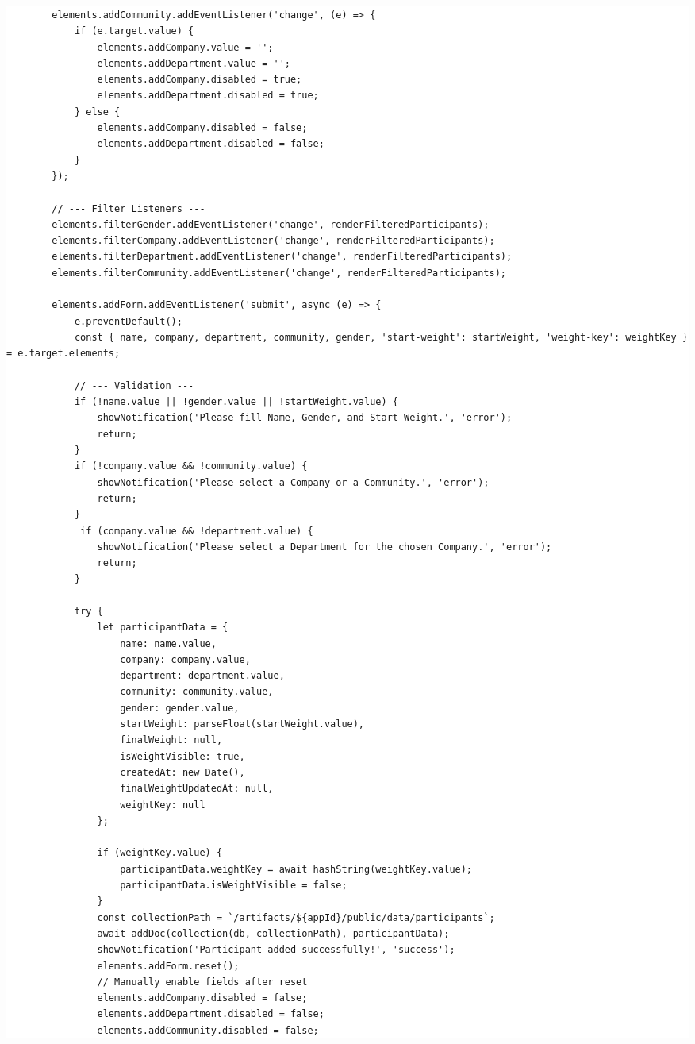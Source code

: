             elements.addCommunity.addEventListener('change', (e) => {
                if (e.target.value) {
                    elements.addCompany.value = '';
                    elements.addDepartment.value = '';
                    elements.addCompany.disabled = true;
                    elements.addDepartment.disabled = true;
                } else {
                    elements.addCompany.disabled = false;
                    elements.addDepartment.disabled = false;
                }
            });

            // --- Filter Listeners ---
            elements.filterGender.addEventListener('change', renderFilteredParticipants);
            elements.filterCompany.addEventListener('change', renderFilteredParticipants);
            elements.filterDepartment.addEventListener('change', renderFilteredParticipants);
            elements.filterCommunity.addEventListener('change', renderFilteredParticipants);

            elements.addForm.addEventListener('submit', async (e) => {
                e.preventDefault();
                const { name, company, department, community, gender, 'start-weight': startWeight, 'weight-key': weightKey } = e.target.elements;

                // --- Validation ---
                if (!name.value || !gender.value || !startWeight.value) {
                    showNotification('Please fill Name, Gender, and Start Weight.', 'error');
                    return;
                }
                if (!company.value && !community.value) {
                    showNotification('Please select a Company or a Community.', 'error');
                    return;
                }
                 if (company.value && !department.value) {
                    showNotification('Please select a Department for the chosen Company.', 'error');
                    return;
                }

                try {
                    let participantData = { 
                        name: name.value, 
                        company: company.value, 
                        department: department.value,
                        community: community.value,
                        gender: gender.value, 
                        startWeight: parseFloat(startWeight.value), 
                        finalWeight: null, 
                        isWeightVisible: true, 
                        createdAt: new Date(), 
                        finalWeightUpdatedAt: null, 
                        weightKey: null 
                    };

                    if (weightKey.value) {
                        participantData.weightKey = await hashString(weightKey.value);
                        participantData.isWeightVisible = false;
                    }
                    const collectionPath = `/artifacts/${appId}/public/data/participants`;
                    await addDoc(collection(db, collectionPath), participantData);
                    showNotification('Participant added successfully!', 'success');
                    elements.addForm.reset();
                    // Manually enable fields after reset
                    elements.addCompany.disabled = false;
                    elements.addDepartment.disabled = false;
                    elements.addCommunity.disabled = false;
